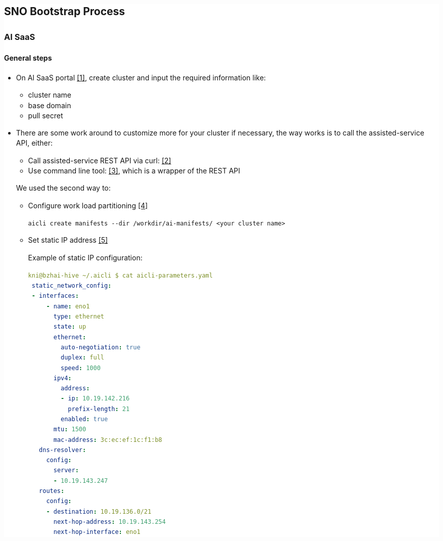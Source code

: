 ## SNO Bootstrap Process

### AI SaaS

#### General steps

- On AI SaaS portal [[1]](https://console.redhat.com/openshift/assisted-installer/clusters/~new), create cluster and input the required information like:
	- cluster name
	- base domain
	- pull secret

- There are some work around to customize more for your cluster if necessary, the way works is to call the assisted-service API, either:
	- Call assisted-service REST API via curl: [[2]](https://github.com/openshift/assisted-service/blob/master/docs/user-guide/restful-api-guide.md)
	- Use command line tool: [[3]](https://github.com/karmab/assisted-installer-cli), which is a wrapper of the REST API
	
  We used the second way to:
  
   - Configure work load partitioning [[4]](https://github.com/openshift/enhancements/blob/master/enhancements/workload-partitioning/management-workload-partitioning.md#example-manifests)
     
     ```shell
     aicli create manifests --dir /workdir/ai-manifests/ <your cluster name>
     ```
     
   - Set static IP address [[5]](https://docs.openshift.com/container-platform/4.8/networking/k8s_nmstate/k8s-nmstate-updating-node-network-config.html#virt-example-nmstate-IP-management-static_k8s_nmstate-updating-node-network-config)
   
   		Example of static IP configuration:
   
	   ```yaml
	   kni@bzhai-hive ~/.aicli $ cat aicli-parameters.yaml 
		static_network_config:
		- interfaces:
		    - name: eno1
		      type: ethernet
		      state: up
		      ethernet:
		        auto-negotiation: true
		        duplex: full
		        speed: 1000
		      ipv4:
		        address:
		        - ip: 10.19.142.216
		          prefix-length: 21
		        enabled: true
		      mtu: 1500
		      mac-address: 3c:ec:ef:1c:f1:b8
		  dns-resolver:
		    config:
		      server:
		      - 10.19.143.247
		  routes:
		    config:
		    - destination: 10.19.136.0/21
		      next-hop-address: 10.19.143.254
		      next-hop-interface: eno1
	   ```
   